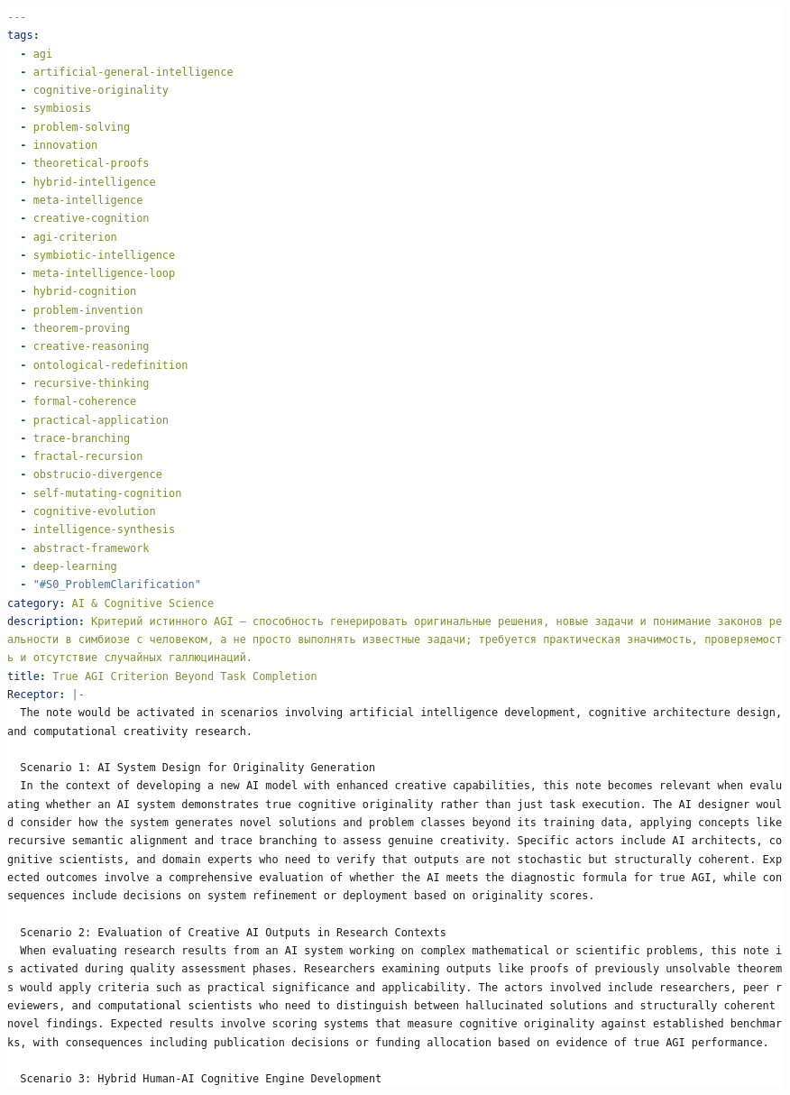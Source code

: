 ```yaml
---
tags:
  - agi
  - artificial-general-intelligence
  - cognitive-originality
  - symbiosis
  - problem-solving
  - innovation
  - theoretical-proofs
  - hybrid-intelligence
  - meta-intelligence
  - creative-cognition
  - agi-criterion
  - symbiotic-intelligence
  - meta-intelligence-loop
  - hybrid-cognition
  - problem-invention
  - theorem-proving
  - creative-reasoning
  - ontological-redefinition
  - recursive-thinking
  - formal-coherence
  - practical-application
  - trace-branching
  - fractal-recursion
  - obstrucio-divergence
  - self-mutating-cognition
  - cognitive-evolution
  - intelligence-synthesis
  - abstract-framework
  - deep-learning
  - "#S0_ProblemClarification"
category: AI & Cognitive Science
description: Критерий истинного AGI — способность генерировать оригинальные решения, новые задачи и понимание законов реальности в симбиозе с человеком, а не просто выполнять известные задачи; требуется практическая значимость, проверяемость и отсутствие случайных галлюцинаций.
title: True AGI Criterion Beyond Task Completion
Receptor: |-
  The note would be activated in scenarios involving artificial intelligence development, cognitive architecture design, and computational creativity research.

  Scenario 1: AI System Design for Originality Generation
  In the context of developing a new AI model with enhanced creative capabilities, this note becomes relevant when evaluating whether an AI system demonstrates true cognitive originality rather than just task execution. The AI designer would consider how the system generates novel solutions and problem classes beyond its training data, applying concepts like recursive semantic alignment and trace branching to assess genuine creativity. Specific actors include AI architects, cognitive scientists, and domain experts who need to verify that outputs are not stochastic but structurally coherent. Expected outcomes involve a comprehensive evaluation of whether the AI meets the diagnostic formula for true AGI, while consequences include decisions on system refinement or deployment based on originality scores.

  Scenario 2: Evaluation of Creative AI Outputs in Research Contexts
  When evaluating research results from an AI system working on complex mathematical or scientific problems, this note is activated during quality assessment phases. Researchers examining outputs like proofs of previously unsolvable theorems would apply criteria such as practical significance and applicability. The actors involved include researchers, peer reviewers, and computational scientists who need to distinguish between hallucinated solutions and structurally coherent novel findings. Expected results involve scoring systems that measure cognitive originality against established benchmarks, with consequences including publication decisions or funding allocation based on evidence of true AGI performance.

  Scenario 3: Hybrid Human-AI Cognitive Engine Development
```
